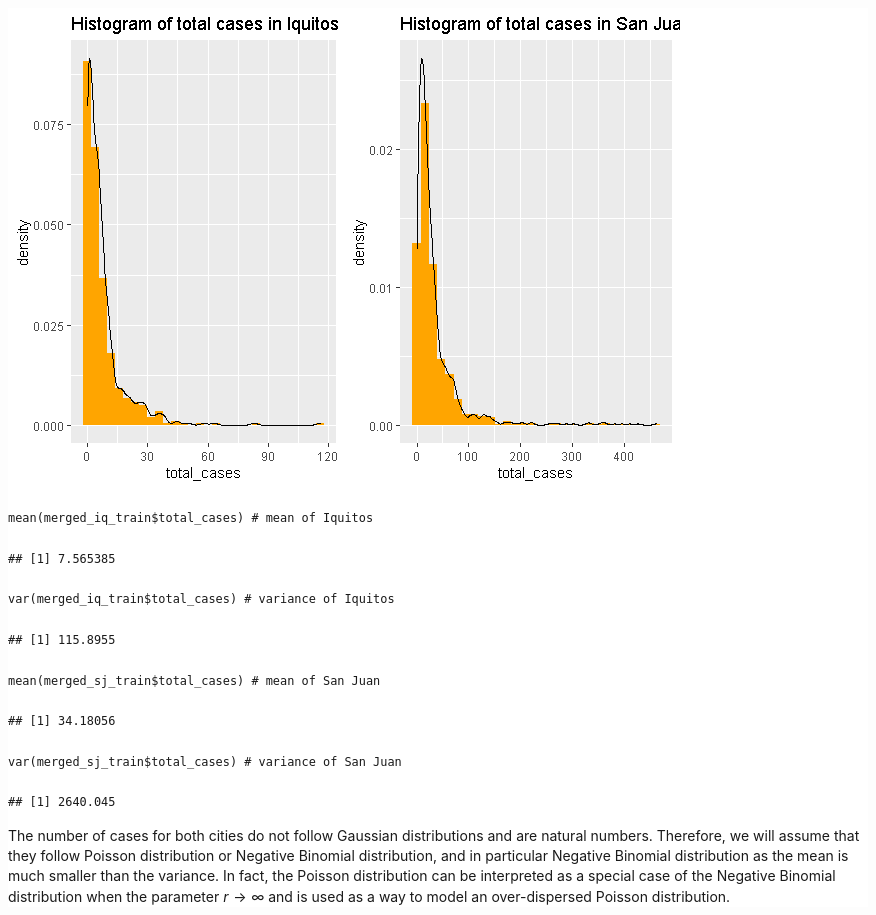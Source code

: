 ![](../img/dengue_prediction_files/figure-markdown_strict/unnamed-chunk-8-1.png)

    mean(merged_iq_train$total_cases) # mean of Iquitos

    ## [1] 7.565385

    var(merged_iq_train$total_cases) # variance of Iquitos

    ## [1] 115.8955

    mean(merged_sj_train$total_cases) # mean of San Juan

    ## [1] 34.18056

    var(merged_sj_train$total_cases) # variance of San Juan

    ## [1] 2640.045

The number of cases for both cities do not follow Gaussian distributions
and are natural numbers. Therefore, we will assume that they follow
Poisson distribution or Negative Binomial distribution, and in
particular Negative Binomial distribution as the mean is much smaller
than the variance. In fact, the Poisson distribution can be interpreted
as a special case of the Negative Binomial distribution when the
parameter *r* → ∞ and is used as a way to model an over-dispersed
Poisson distribution.
